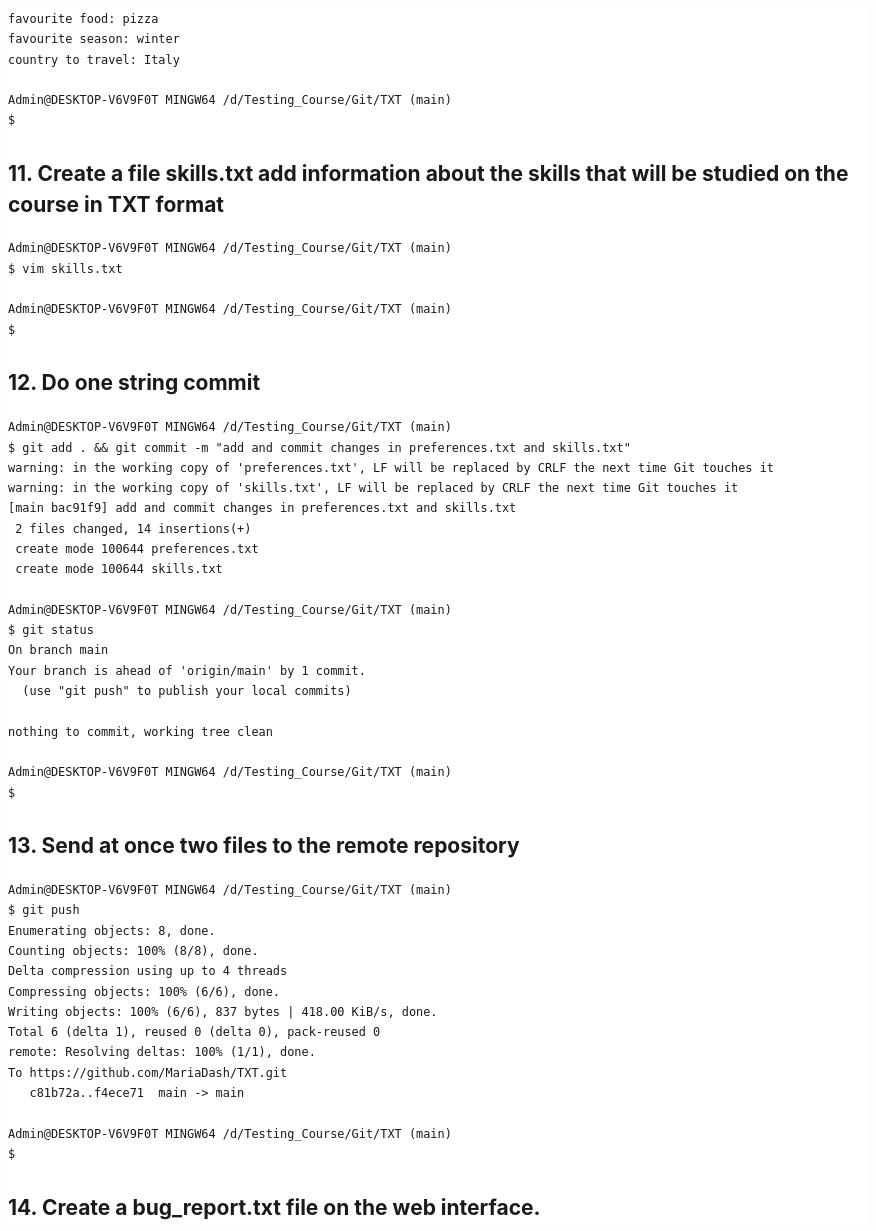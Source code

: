 ```
favourite food: pizza
favourite season: winter
country to travel: Italy

Admin@DESKTOP-V6V9F0T MINGW64 /d/Testing_Course/Git/TXT (main)
$
```
## 11. Create a file skills.txt add information about the skills that will be studied on the course in TXT format
```
Admin@DESKTOP-V6V9F0T MINGW64 /d/Testing_Course/Git/TXT (main)
$ vim skills.txt

Admin@DESKTOP-V6V9F0T MINGW64 /d/Testing_Course/Git/TXT (main)
$
```
## 12. Do one string commit
```
Admin@DESKTOP-V6V9F0T MINGW64 /d/Testing_Course/Git/TXT (main)
$ git add . && git commit -m "add and commit changes in preferences.txt and skills.txt"
warning: in the working copy of 'preferences.txt', LF will be replaced by CRLF the next time Git touches it
warning: in the working copy of 'skills.txt', LF will be replaced by CRLF the next time Git touches it
[main bac91f9] add and commit changes in preferences.txt and skills.txt
 2 files changed, 14 insertions(+)
 create mode 100644 preferences.txt
 create mode 100644 skills.txt

Admin@DESKTOP-V6V9F0T MINGW64 /d/Testing_Course/Git/TXT (main)
$ git status
On branch main
Your branch is ahead of 'origin/main' by 1 commit.
  (use "git push" to publish your local commits)

nothing to commit, working tree clean

Admin@DESKTOP-V6V9F0T MINGW64 /d/Testing_Course/Git/TXT (main)
$
```
## 13. Send at once two files to the remote repository
```
Admin@DESKTOP-V6V9F0T MINGW64 /d/Testing_Course/Git/TXT (main)
$ git push
Enumerating objects: 8, done.
Counting objects: 100% (8/8), done.
Delta compression using up to 4 threads
Compressing objects: 100% (6/6), done.
Writing objects: 100% (6/6), 837 bytes | 418.00 KiB/s, done.
Total 6 (delta 1), reused 0 (delta 0), pack-reused 0
remote: Resolving deltas: 100% (1/1), done.
To https://github.com/MariaDash/TXT.git
   c81b72a..f4ece71  main -> main

Admin@DESKTOP-V6V9F0T MINGW64 /d/Testing_Course/Git/TXT (main)
$
```
## 14. Create a bug_report.txt file on the web interface.